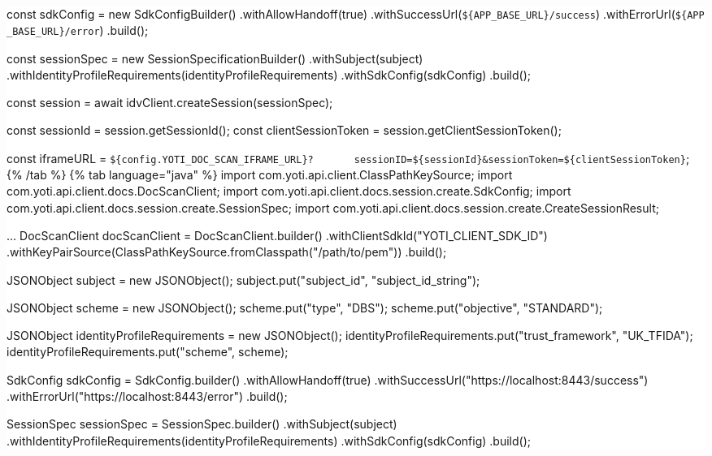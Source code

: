 const sdkConfig = new SdkConfigBuilder()
    .withAllowHandoff(true)
		.withSuccessUrl(`${APP_BASE_URL}/success`)
		.withErrorUrl(`${APP_BASE_URL}/error`)
    .build();

const sessionSpec = new SessionSpecificationBuilder()
    .withSubject(subject)
    .withIdentityProfileRequirements(identityProfileRequirements)
    .withSdkConfig(sdkConfig)
    .build();

const session = await idvClient.createSession(sessionSpec);

const sessionId = session.getSessionId();
const clientSessionToken = session.getClientSessionToken();

const iframeURL = `${config.YOTI_DOC_SCAN_IFRAME_URL}?		 sessionID=${sessionId}&sessionToken=${clientSessionToken}`;
{% /tab %}
{% tab language="java" %}
import com.yoti.api.client.ClassPathKeySource;
import com.yoti.api.client.docs.DocScanClient;
import com.yoti.api.client.docs.session.create.SdkConfig;
import com.yoti.api.client.docs.session.create.SessionSpec;
import com.yoti.api.client.docs.session.create.CreateSessionResult;

...
DocScanClient docScanClient = DocScanClient.builder()
        .withClientSdkId("YOTI_CLIENT_SDK_ID")
        .withKeyPairSource(ClassPathKeySource.fromClasspath("/path/to/pem"))
        .build();

JSONObject subject = new JSONObject();
subject.put("subject_id", "subject_id_string");

JSONObject scheme = new JSONObject();
scheme.put("type", "DBS");
scheme.put("objective", "STANDARD");

JSONObject identityProfileRequirements = new JSONObject();
identityProfileRequirements.put("trust_framework", "UK_TFIDA");
identityProfileRequirements.put("scheme", scheme);

SdkConfig sdkConfig = SdkConfig.builder()
    .withAllowHandoff(true)
    .withSuccessUrl("https://localhost:8443/success")
    .withErrorUrl("https://localhost:8443/error")
    .build();

SessionSpec sessionSpec = SessionSpec.builder()
    .withSubject(subject)
    .withIdentityProfileRequirements(identityProfileRequirements)
    .withSdkConfig(sdkConfig)
    .build();
